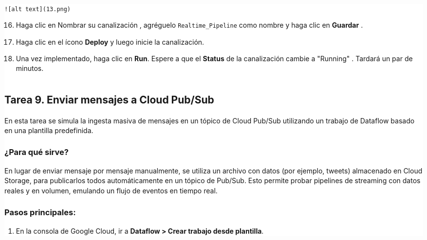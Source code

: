     ![alt text](13.png)

16. Haga clic en Nombrar su canalización , agréguelo `Realtime_Pipeline` como nombre y haga clic en **Guardar** .

17. Haga clic en el ícono **Deploy** y luego inicie la canalización.

18. Una vez implementado, haga clic en  **Run**. Espere a que el **Status** de la canalización cambie a "Running" . Tardará un par de minutos.

#
## Tarea 9. Enviar mensajes a Cloud Pub/Sub

En esta tarea se simula la ingesta masiva de mensajes en un tópico de Cloud Pub/Sub utilizando un trabajo de Dataflow basado en una plantilla predefinida.

### ¿Para qué sirve?

En lugar de enviar mensaje por mensaje manualmente, se utiliza un archivo con datos (por ejemplo, tweets) almacenado en Cloud Storage, para publicarlos todos automáticamente en un tópico de Pub/Sub. Esto permite probar pipelines de streaming con datos reales y en volumen, emulando un flujo de eventos en tiempo real.

### Pasos principales:

1. En la consola de Google Cloud, ir a **Dataflow > Crear trabajo desde plantilla**.
